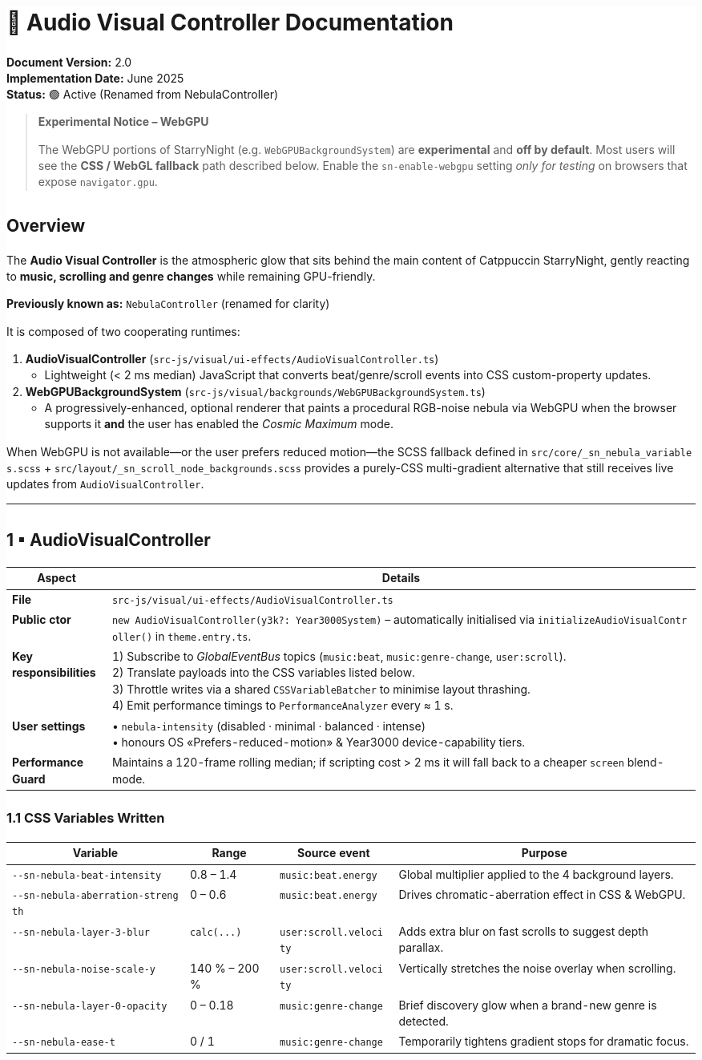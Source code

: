 # 🎵 Audio Visual Controller Documentation

**Document Version:** 2.0  
**Implementation Date:** June 2025  
**Status:** 🟢 Active (Renamed from NebulaController)

> **Experimental Notice – WebGPU**
>
> The WebGPU portions of StarryNight (e.g. `WebGPUBackgroundSystem`) are **experimental** and **off by default**.
> Most users will see the **CSS / WebGL fallback** path described below. Enable the `sn-enable-webgpu` setting _only for testing_ on browsers that expose `navigator.gpu`.

## Overview

The **Audio Visual Controller** is the atmospheric glow that sits behind the main content of Catppuccin StarryNight, gently reacting to **music, scrolling and genre changes** while remaining GPU-friendly. 

**Previously known as:** `NebulaController` (renamed for clarity)

It is composed of two cooperating runtimes:

1. **AudioVisualController** (`src-js/visual/ui-effects/AudioVisualController.ts`)
   - Lightweight (< 2 ms median) JavaScript that converts beat/genre/scroll events into CSS custom-property updates.
2. **WebGPUBackgroundSystem** (`src-js/visual/backgrounds/WebGPUBackgroundSystem.ts`)
   - A progressively-enhanced, optional renderer that paints a procedural RGB-noise nebula via WebGPU when the browser supports it **and** the user has enabled the _Cosmic Maximum_ mode.

When WebGPU is not available—or the user prefers reduced motion—the SCSS fallback defined in `src/core/_sn_nebula_variables.scss` + `src/layout/_sn_scroll_node_backgrounds.scss` provides a purely-CSS multi-gradient alternative that still receives live updates from `AudioVisualController`.

---

## 1 ▪ AudioVisualController

| Aspect                   | Details                                                                                                                                                                                                                                                                                                               |
| ------------------------ | --------------------------------------------------------------------------------------------------------------------------------------------------------------------------------------------------------------------------------------------------------------------------------------------------------------------- |
| **File**                 | `src-js/visual/ui-effects/AudioVisualController.ts`                                                                                                                                                                                                                                                                  |
| **Public ctor**          | `new AudioVisualController(y3k?: Year3000System)` – automatically initialised via `initializeAudioVisualController()` in `theme.entry.ts`.                                                                                                                                                                         |
| **Key responsibilities** | 1) Subscribe to _GlobalEventBus_ topics (`music:beat`, `music:genre-change`, `user:scroll`).<br>2) Translate payloads into the CSS variables listed below.<br>3) Throttle writes via a shared `CSSVariableBatcher` to minimise layout thrashing.<br>4) Emit performance timings to `PerformanceAnalyzer` every ≈ 1 s. |
| **User settings**        | • `nebula-intensity` (disabled · minimal · balanced · intense)<br>• honours OS «Prefers-reduced-motion» & Year3000 device-capability tiers.                                                                                                                                                                           |
| **Performance Guard**    | Maintains a 120-frame rolling median; if scripting cost > 2 ms it will fall back to a cheaper `screen` blend-mode.                                                                                                                                                                                                    |

### 1.1 CSS Variables Written

| Variable                          | Range                    | Source event           | Purpose                                                    |
| --------------------------------- | ------------------------ | ---------------------- | ---------------------------------------------------------- |
| `--sn-nebula-beat-intensity`      | 0.8 – 1.4                | `music:beat.energy`    | Global multiplier applied to the 4 background layers.      |
| `--sn-nebula-aberration-strength` | 0 – 0.6                  | `music:beat.energy`    | Drives chromatic-aberration effect in CSS & WebGPU.        |
| `--sn-nebula-layer-3-blur`        | `calc(...)`              | `user:scroll.velocity` | Adds extra blur on fast scrolls to suggest depth parallax. |
| `--sn-nebula-noise-scale-y`       | 140 % – 200 %            | `user:scroll.velocity` | Vertically stretches the noise overlay when scrolling.     |
| `--sn-nebula-layer-0-opacity`     | 0 – 0.18                 | `music:genre-change`   | Brief discovery glow when a brand-new genre is detected.   |
| `--sn-nebula-ease-t`              | 0 / 1                    | `music:genre-change`   | Temporarily tightens gradient stops for dramatic focus.    |